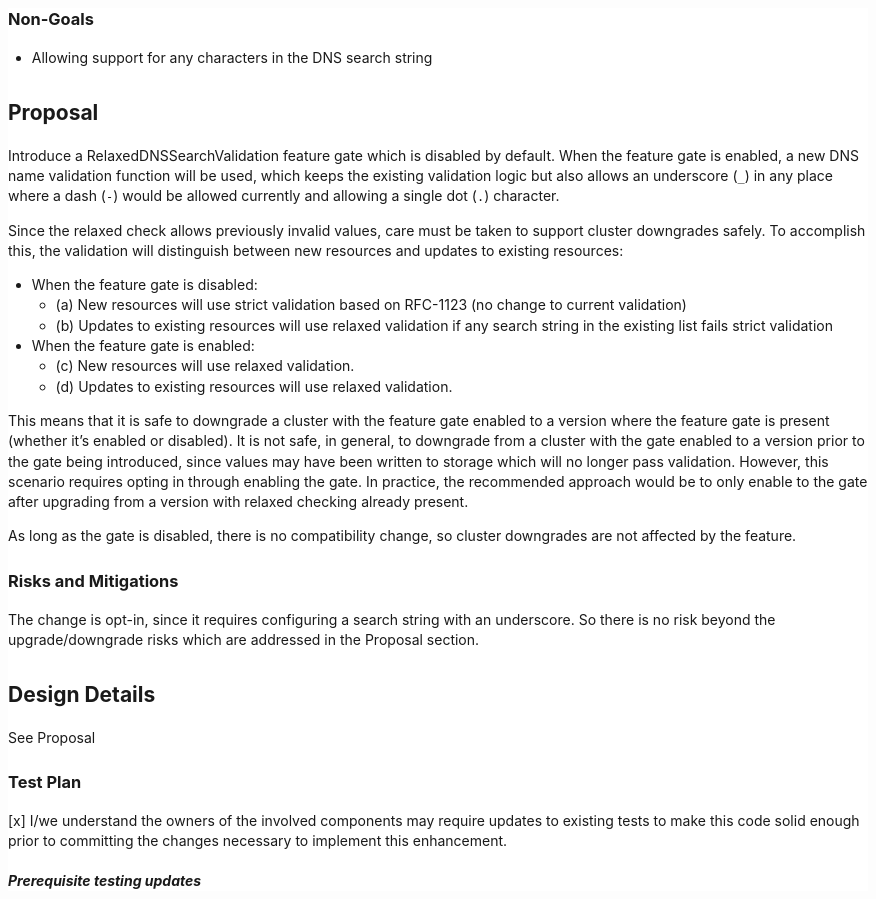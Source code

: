 ### Non-Goals

- Allowing support for any characters in the DNS search string

## Proposal

Introduce a RelaxedDNSSearchValidation feature gate which is disabled by default. When the feature gate is enabled,
a new DNS name validation function will be used, which keeps the existing validation logic but also allows an underscore (`_`) in any place
where a dash (`-`) would be allowed currently and allowing a single dot (`.`) character.

Since the relaxed check allows previously invalid values, care must be taken to support cluster downgrades safely. To accomplish this, the validation will distinguish between new resources and updates to existing resources:
- When the feature gate is disabled:
  - (a) New resources will use strict validation based on RFC-1123 (no change to current validation)
  - (b) Updates to existing resources will use relaxed validation if any search string in the existing list fails strict validation
- When the feature gate is enabled:
  - (c) New resources will use relaxed validation.
  - (d) Updates to existing resources will use relaxed validation.

This means that it is safe to downgrade a cluster with the feature gate enabled to a version where the feature gate is present (whether it’s enabled or disabled). It is not safe, in general, to downgrade from a cluster with the gate enabled to a version prior to the gate being introduced, since values may have been written to storage which will no longer pass validation. However, this scenario requires opting in through enabling the gate. In practice, the recommended approach would be to only enable to the gate after upgrading from a version with relaxed checking already present.

As long as the gate is disabled, there is no compatibility change, so cluster downgrades are not affected by the feature.

### Risks and Mitigations

The change is opt-in, since it requires configuring a search string with an underscore. So there is no risk beyond
the upgrade/downgrade risks which are addressed in the Proposal section.

## Design Details

See Proposal

### Test Plan



[x] I/we understand the owners of the involved components may require updates to
existing tests to make this code solid enough prior to committing the changes necessary
to implement this enhancement.

##### Prerequisite testing updates



[kubernetes.io]: https://kubernetes.io/
[kubernetes/enhancements]: https://git.k8s.io/enhancements
[kubernetes/kubernetes]: https://git.k8s.io/kubernetes
[kubernetes/website]: https://git.k8s.io/website